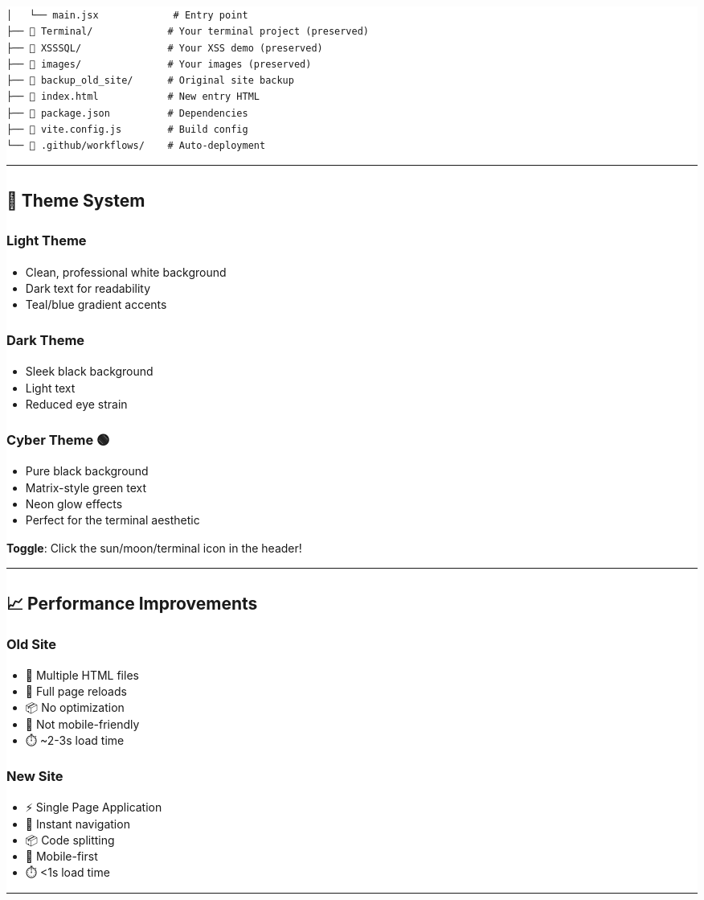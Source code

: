 ```
│   └── main.jsx             # Entry point
├── 📂 Terminal/             # Your terminal project (preserved)
├── 📂 XSSSQL/               # Your XSS demo (preserved)
├── 📂 images/               # Your images (preserved)
├── 📂 backup_old_site/      # Original site backup
├── 📄 index.html            # New entry HTML
├── 📄 package.json          # Dependencies
├── 📄 vite.config.js        # Build config
└── 📄 .github/workflows/    # Auto-deployment
```

---

## 🎨 Theme System

### Light Theme
- Clean, professional white background
- Dark text for readability
- Teal/blue gradient accents

### Dark Theme
- Sleek black background
- Light text
- Reduced eye strain

### Cyber Theme 🟢
- Pure black background
- Matrix-style green text
- Neon glow effects
- Perfect for the terminal aesthetic

**Toggle**: Click the sun/moon/terminal icon in the header!

---

## 📈 Performance Improvements

### Old Site
- 📄 Multiple HTML files
- 🐌 Full page reloads
- 📦 No optimization
- 📱 Not mobile-friendly
- ⏱️ ~2-3s load time

### New Site
- ⚡ Single Page Application
- 🚀 Instant navigation
- 📦 Code splitting
- 📱 Mobile-first
- ⏱️ <1s load time

---